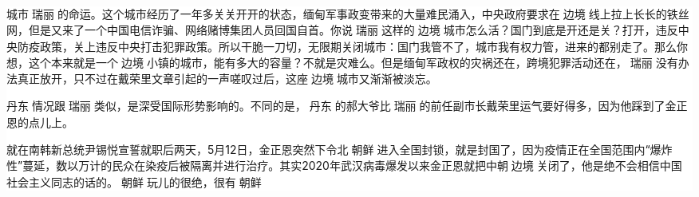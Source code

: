   城市
  <ok href="/term/373951">
   瑞丽
  </ok>
  的命运。这个城市经历了一年多关关开开的状态，缅甸军事政变带来的大量难民涌入，中央政府要求在
  <ok href="/term/10229">
   边境
  </ok>
  线上拉上长长的铁丝网，但是又来了一个中国电信诈骗、网络赌博集团人员回国自首。你说
  <ok href="/term/373951">
   瑞丽
  </ok>
  这样的
  <ok href="/term/10229">
   边境
  </ok>
  城市怎么活？国门到底是开还是关？打开，违反中央防疫政策，关上违反中央打击犯罪政策。所以干脆一刀切，无限期关闭城市：国门我管不了，城市我有权力管，进来的都别走了。那么你想，这个本来就是一个
  <ok href="/term/10229">
   边境
  </ok>
  小镇的城市，能有多大的容量？不就是灾难么。但是缅甸军政权的灾祸还在，跨境犯罪活动还在，
  <ok href="/term/373951">
   瑞丽
  </ok>
  没有办法真正放开，只不过在戴荣里文章引起的一声嗟叹过后，这座
  <ok href="/term/10229">
   边境
  </ok>
  城市又渐渐被淡忘。
 </p>
 <p>
  <ok href="/term/61407">
   丹东
  </ok>
  情况跟
  <ok href="/term/373951">
   瑞丽
  </ok>
  类似，是深受国际形势影响的。不同的是，
  <ok href="/term/61407">
   丹东
  </ok>
  的郝大爷比
  <ok href="/term/373951">
   瑞丽
  </ok>
  的前任副市长戴荣里运气要好得多，因为他踩到了金正恩的点儿上。
 </p>
 <p>
  就在南韩新总统尹锡悦宣誓就职后两天，5月12日，金正恩突然下令北
  <ok href="/term/2072">
   朝鲜
  </ok>
  进入全国封锁，就是封国了，因为疫情正在全国范围内“爆炸性”蔓延，数以万计的民众在染疫后被隔离并进行治疗。其实2020年武汉病毒爆发以来金正恩就把中朝
  <ok href="/term/10229">
   边境
  </ok>
  关闭了，他是绝不会相信中国社会主义同志的话的。
  <ok href="/term/2072">
   朝鲜
  </ok>
  玩儿的很绝，很有
  <ok href="/term/2072">
   朝鲜